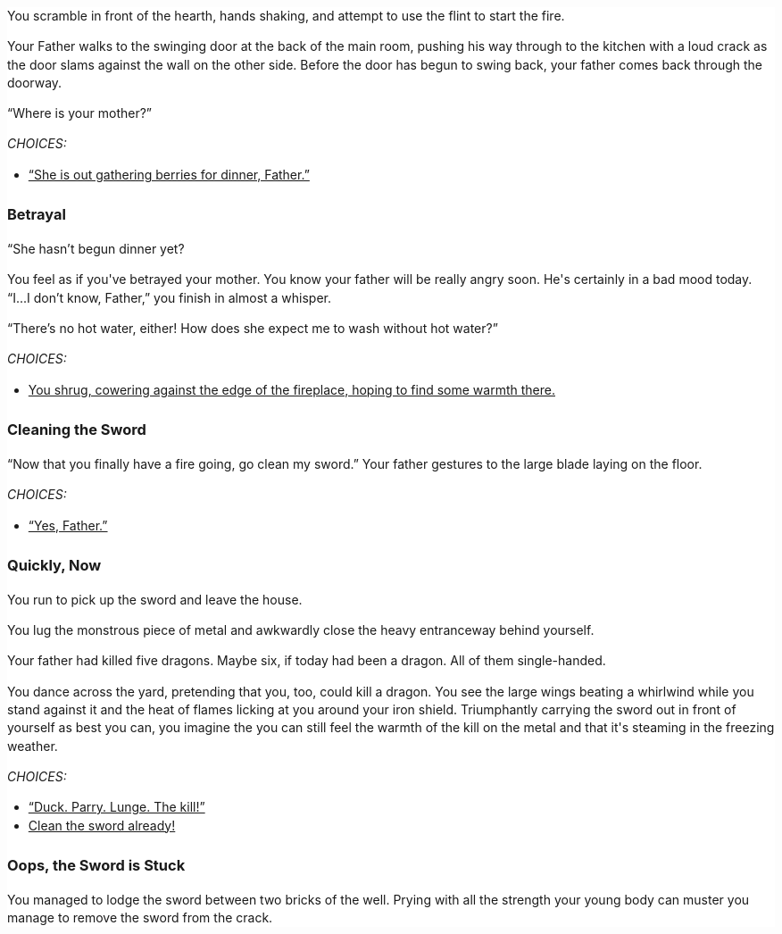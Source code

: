 You scramble in front of the hearth, hands shaking, and attempt to use the flint to start the fire.

Your Father walks to the swinging door at the back of the main room, pushing his way through to the kitchen with a loud crack as the door slams against the wall on the other side. Before the door has begun to swing back, your father comes back through the doorway.

“Where is your mother?”

_CHOICES:_
* [“She is out gathering berries for dinner, Father.”](#betrayal)


### Betrayal

“She hasn’t begun dinner yet?

You feel as if you've betrayed your mother. You know your father will be really angry soon. He's certainly in a bad mood today. “I...I don’t know, Father,” you finish in almost a whisper.

“There’s no hot water, either! How does she expect me to wash without hot water?”

_CHOICES:_
* [You shrug, cowering against the edge of the fireplace, hoping to find some warmth there.](#cleaning-the-sword)


### Cleaning the Sword

“Now that you finally have a fire going, go clean my sword.” Your father gestures to the large blade laying on the floor.

_CHOICES:_
* [“Yes, Father.”](#quickly-now)


### Quickly, Now

You run to pick up the sword and leave the house.

You lug the monstrous piece of metal and awkwardly close the heavy entranceway behind yourself. 

Your father had killed five dragons. Maybe six, if today had been a dragon. All of them single-handed.

You dance across the yard, pretending that you, too, could kill a dragon. You see the large wings beating a whirlwind while you stand against it and the heat of flames licking at you around your iron shield. Triumphantly carrying the sword out in front of yourself as best you can, you imagine the you can still feel the warmth of the kill on the metal and that it's steaming in the freezing weather.

_CHOICES:_
* [“Duck. Parry. Lunge. The kill!”](#oops-the-sword-is-stuck)
* [Clean the sword already!](#how-to-clean-the-sword)


### Oops, the Sword is Stuck

You managed to lodge the sword between two bricks of the well. Prying with all the strength your young body can muster you manage to remove the sword from the crack.
